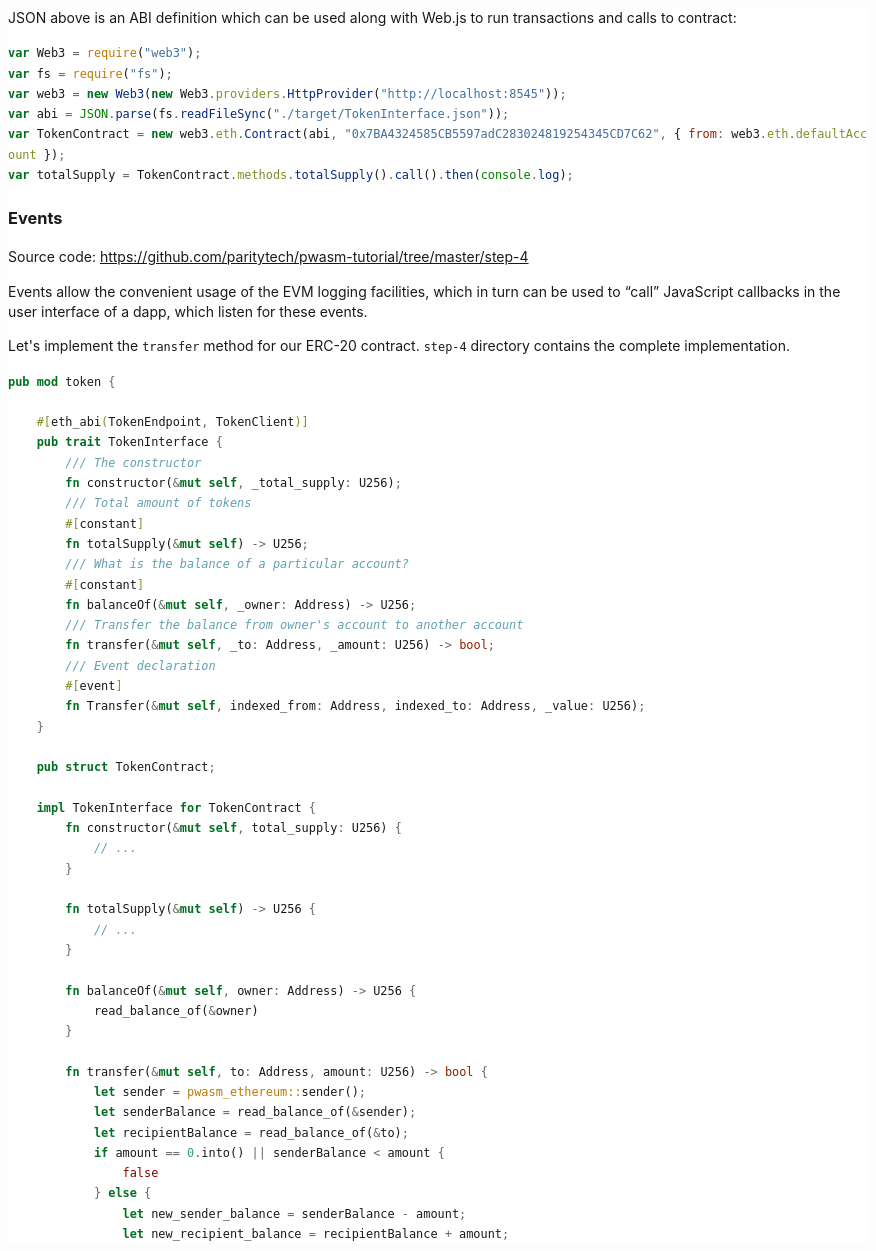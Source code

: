 JSON above is an ABI definition which can be used along with Web.js to run transactions and calls to contract:

```javascript
var Web3 = require("web3");
var fs = require("fs");
var web3 = new Web3(new Web3.providers.HttpProvider("http://localhost:8545"));
var abi = JSON.parse(fs.readFileSync("./target/TokenInterface.json"));
var TokenContract = new web3.eth.Contract(abi, "0x7BA4324585CB5597adC283024819254345CD7C62", { from: web3.eth.defaultAccount });
var totalSupply = TokenContract.methods.totalSupply().call().then(console.log);
```

### Events
Source code: https://github.com/paritytech/pwasm-tutorial/tree/master/step-4

Events allow the convenient usage of the EVM logging facilities, which in turn can be used to “call” JavaScript callbacks in the user interface of a dapp, which listen for these events.

Let's implement the `transfer` method for our ERC-20 contract. `step-4` directory contains the complete implementation.

```rust
pub mod token {

    #[eth_abi(TokenEndpoint, TokenClient)]
    pub trait TokenInterface {
        /// The constructor
        fn constructor(&mut self, _total_supply: U256);
        /// Total amount of tokens
        #[constant]
        fn totalSupply(&mut self) -> U256;
        /// What is the balance of a particular account?
        #[constant]
        fn balanceOf(&mut self, _owner: Address) -> U256;
        /// Transfer the balance from owner's account to another account
        fn transfer(&mut self, _to: Address, _amount: U256) -> bool;
        /// Event declaration
        #[event]
        fn Transfer(&mut self, indexed_from: Address, indexed_to: Address, _value: U256);
    }

    pub struct TokenContract;

    impl TokenInterface for TokenContract {
        fn constructor(&mut self, total_supply: U256) {
            // ...
        }

        fn totalSupply(&mut self) -> U256 {
            // ...
        }

        fn balanceOf(&mut self, owner: Address) -> U256 {
            read_balance_of(&owner)
        }

        fn transfer(&mut self, to: Address, amount: U256) -> bool {
            let sender = pwasm_ethereum::sender();
            let senderBalance = read_balance_of(&sender);
            let recipientBalance = read_balance_of(&to);
            if amount == 0.into() || senderBalance < amount {
                false
            } else {
                let new_sender_balance = senderBalance - amount;
                let new_recipient_balance = recipientBalance + amount;
```